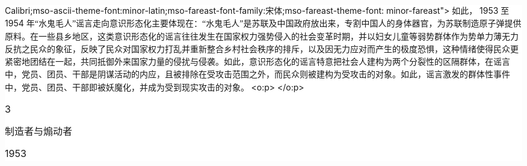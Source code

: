 Calibri;mso-ascii-theme-font:minor-latin;mso-fareast-font-family:宋体;mso-fareast-theme-font:
minor-fareast">
    如此，
   </span>
   1953
   <span lang="ZH-CN" style="font-family:宋体;mso-ascii-font-family:
Calibri;mso-ascii-theme-font:minor-latin;mso-fareast-font-family:宋体;mso-fareast-theme-font:
minor-fareast">
    至
   </span>
   1954
   <span lang="ZH-CN" style="font-family:宋体;mso-ascii-font-family:
Calibri;mso-ascii-theme-font:minor-latin;mso-fareast-font-family:宋体;mso-fareast-theme-font:
minor-fareast">
    年“水鬼毛人”谣言走向意识形态化主要体现在：“水鬼毛人”是苏联及中国政府放出来，专割中国人的身体器官，为苏联制造原子弹提供原料。在一些县乡地区，这类意识形态化的谣言往往发生在国家权力强势侵入的社会变革时期，并以妇女儿童等弱势群体作为势单力薄无力反抗之民众的象征，反映了民众对国家权力打乱并重新整合乡村社会秩序的排斥，以及因无力应对而产生的极度恐惧，这种情绪使得民众更紧密地团结在一起，共同抵御外来国家力量的侵扰与侵袭。如此，意识形态化的谣言特意把社会人建构为两个分裂性的区隔群体，在谣言中，党员、团员、干部是阴谋活动的内应，且被排除在受攻击范围之外，而民众则被建构为受攻击的对象。如此，谣言激发的群体性事件中，党员、团员、干部即被妖魔化，并成为受到现实攻击的对象。
   </span>
   <o:p>
   </o:p>
  </font>
 </p>
 <p class="MsoNormal">
  <o:p>
   <font size="3">
   </font>
  </o:p>
 </p>
 <p class="MsoNormal">
  <font size="3">
   3
   <o:p>
   </o:p>
  </font>
 </p>
 <p class="MsoNormal">
  <o:p>
   <font size="3">
   </font>
  </o:p>
 </p>
 <p class="MsoNormal">
  <font size="3">
   <span lang="ZH-CN" style="font-family:宋体;mso-ascii-font-family:
Calibri;mso-ascii-theme-font:minor-latin;mso-fareast-font-family:宋体;mso-fareast-theme-font:
minor-fareast">
    制造者与煽动者
   </span>
   <o:p>
   </o:p>
  </font>
 </p>
 <p class="MsoNormal">
  <o:p>
   <font size="3">
   </font>
  </o:p>
 </p>
 <p class="MsoNormal">
  <font size="3">
   1953
   <span lang="ZH-CN" style="font-family:宋体;mso-ascii-font-family:
Calibri;mso-ascii-theme-font:minor-latin;mso-fareast-font-family:宋体;mso-fareast-theme-font: